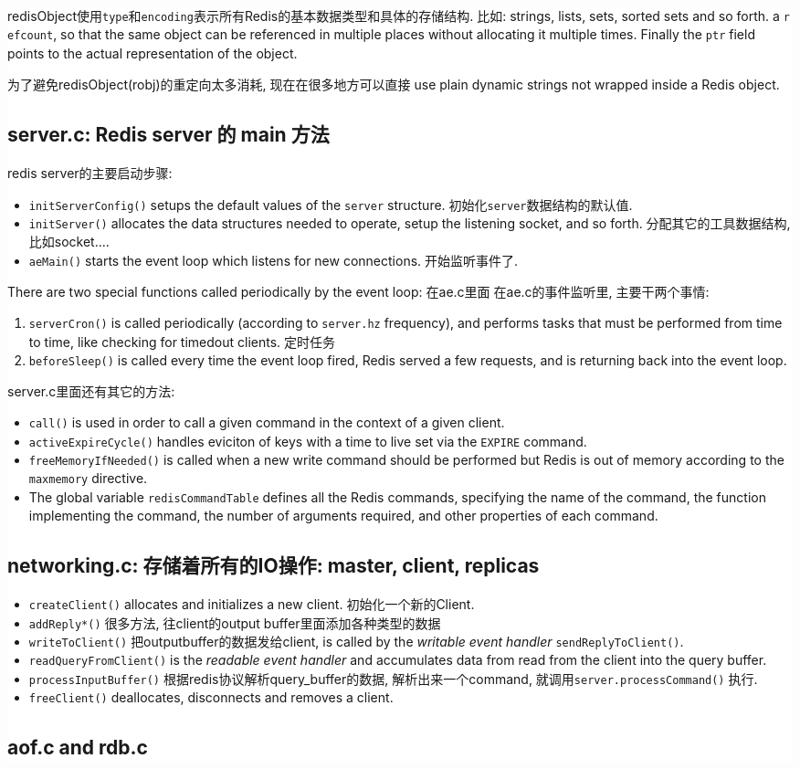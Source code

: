 redisObject使用`type`和`encoding`表示所有Redis的基本数据类型和具体的存储结构.
比如: strings, lists, sets, sorted sets and so forth.
a `refcount`, so that the same object can be referenced in multiple places 
without allocating it multiple times. Finally the `ptr` field points to the 
actual representation of the object.

为了避免redisObject(robj)的重定向太多消耗, 现在在很多地方可以直接 use plain dynamic 
strings not wrapped inside a Redis object.

server.c: Redis server 的 main 方法
---

redis server的主要启动步骤: 

* `initServerConfig()` setups the default values of the `server` structure.
                初始化`server`数据结构的默认值.
* `initServer()` allocates the data structures needed to operate, setup the listening socket, and so forth.
                分配其它的工具数据结构, 比如socket....
* `aeMain()` starts the event loop which listens for new connections.
                开始监听事件了.

There are two special functions called periodically by the event loop: 在ae.c里面
在ae.c的事件监听里, 主要干两个事情:

1. `serverCron()` is called periodically (according to `server.hz` frequency), and performs tasks that must be performed from time to time, like checking for timedout clients.
    定时任务
2. `beforeSleep()` is called every time the event loop fired, Redis served a few requests, and is returning back into the event loop.

server.c里面还有其它的方法: 

* `call()` is used in order to call a given command in the context of a given client.
* `activeExpireCycle()` handles eviciton of keys with a time to live set via the `EXPIRE` command.
* `freeMemoryIfNeeded()` is called when a new write command should be performed but Redis is out of memory according to the `maxmemory` directive.
* The global variable `redisCommandTable` defines all the Redis commands, specifying the name of the command, the function implementing the command, the number of arguments required, and other properties of each command.

networking.c: 存储着所有的IO操作: master, client, replicas
---

* `createClient()` allocates and initializes a new client. 初始化一个新的Client.
* `addReply*()` 很多方法, 往client的output buffer里面添加各种类型的数据
* `writeToClient()` 把outputbuffer的数据发给client,  is called by the *writable event handler* `sendReplyToClient()`.
* `readQueryFromClient()` is the *readable event handler* and accumulates data from read from the client into the query buffer.
* `processInputBuffer()` 根据redis协议解析query_buffer的数据, 解析出来一个command, 就调用`server.processCommand()` 执行.
* `freeClient()` deallocates, disconnects and removes a client.

aof.c and rdb.c
---
